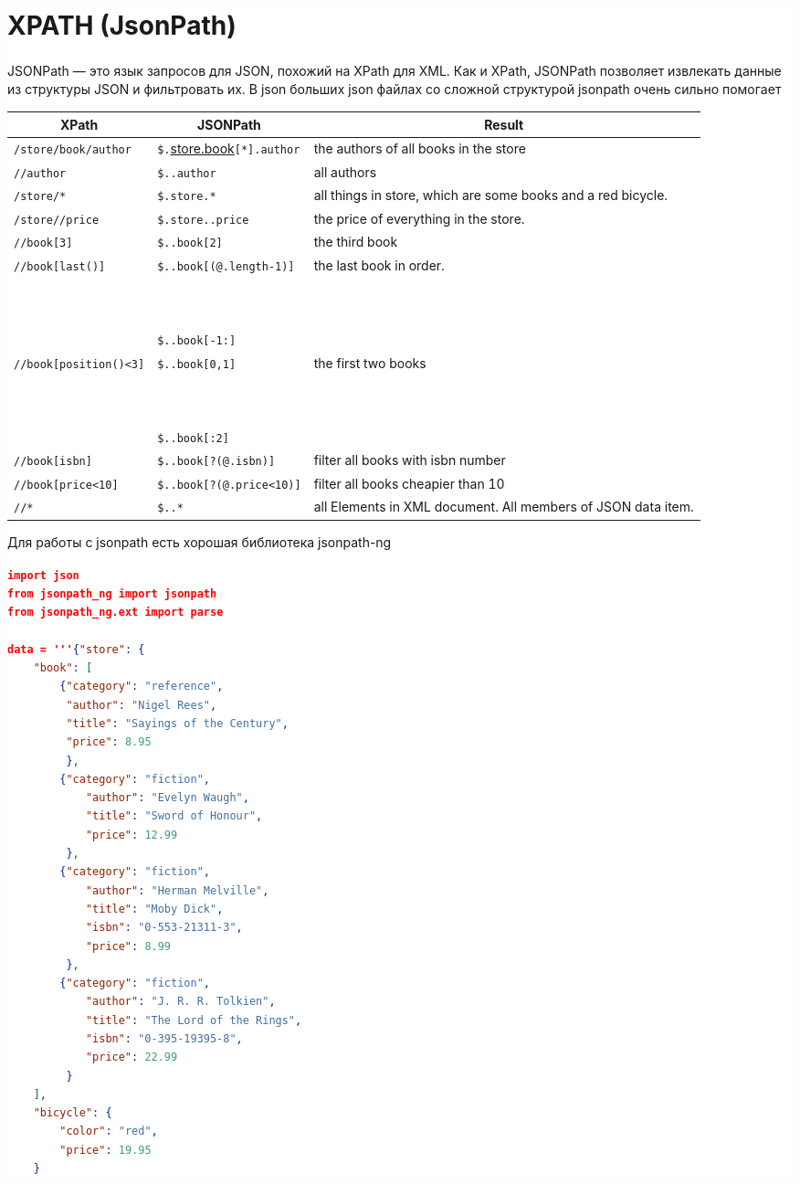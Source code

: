 ```
```

# XPATH (JsonPath)


JSONPath — это язык запросов для JSON, похожий на XPath для XML. Как и XPath, JSONPath позволяет извлекать данные из структуры JSON и фильтровать их. В json больших json файлах со сложной структурой jsonpath очень сильно помогает

|XPath|JSONPath|Result|
|---|---|---|
|`/store/book/author`|`$.`[store.book](http://store.book)`[*].author`|the authors of all books in the store|
|`//author`|`$..author`|all authors|
|`/store/*`|`$.store.*`|all things in store, which are some books and a red bicycle.|
|`/store//price`|`$.store..price`|the price of everything in the store.|
|`//book[3]`|`$..book[2]`|the third book|
|`//book[last()]`|`$..book[(@.length-1)]`<br><br>  <br><br>`$..book[-1:]`|the last book in order.|
|`//book[position()<3]`|`$..book[0,1]`<br><br>  <br><br>`$..book[:2]`|the first two books|
|`//book[isbn]`|`$..book[?(@.isbn)]`|filter all books with isbn number|
|`//book[price<10]`|`$..book[?(@.price<10)]`|filter all books cheapier than 10|
|`//*`|`$..*`|all Elements in XML document. All members of JSON data item.|

Для работы с jsonpath есть хорошая библиотека jsonpath-ng
```json
import json
from jsonpath_ng import jsonpath
from jsonpath_ng.ext import parse

data = '''{"store": {
    "book": [
        {"category": "reference",
         "author": "Nigel Rees",
         "title": "Sayings of the Century",
         "price": 8.95
         },
        {"category": "fiction",
            "author": "Evelyn Waugh",
            "title": "Sword of Honour",
            "price": 12.99
         },
        {"category": "fiction",
            "author": "Herman Melville",
            "title": "Moby Dick",
            "isbn": "0-553-21311-3",
            "price": 8.99
         },
        {"category": "fiction",
            "author": "J. R. R. Tolkien",
            "title": "The Lord of the Rings",
            "isbn": "0-395-19395-8",
            "price": 22.99
         }
    ],
    "bicycle": {
        "color": "red",
        "price": 19.95
    }
```